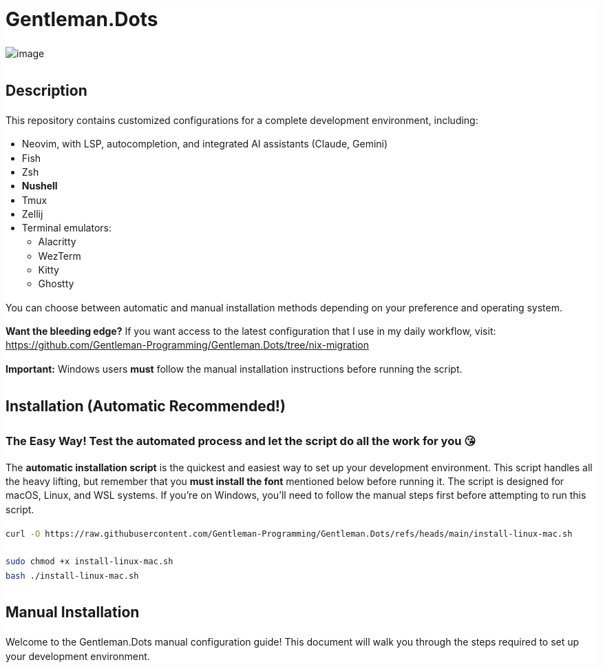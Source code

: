 # Gentleman.Dots

<img width="1917" alt="image" src="https://github.com/user-attachments/assets/cac40da9-b3e6-4d99-998f-c002383b6048" />

## Description

This repository contains customized configurations for a complete development environment, including:

- Neovim, with LSP, autocompletion, and integrated AI assistants (Claude, Gemini)
- Fish
- Zsh
- **Nushell**
- Tmux
- Zellij
- Terminal emulators:
  - Alacritty
  - WezTerm
  - Kitty
  - Ghostty

You can choose between automatic and manual installation methods depending on your preference and operating system.

**Want the bleeding edge?** If you want access to the latest configuration that I use in my daily workflow, visit: https://github.com/Gentleman-Programming/Gentleman.Dots/tree/nix-migration

**Important:** Windows users **must** follow the manual installation instructions before running the script.

## Installation (Automatic Recommended!)

### The Easy Way! Test the automated process and let the script do all the work for you 😘

The **automatic installation script** is the quickest and easiest way to set up your development environment. This script handles all the heavy lifting, but remember that you **must install the font** mentioned below before running it. The script is designed for macOS, Linux, and WSL systems. If you’re on Windows, you’ll need to follow the manual steps first before attempting to run this script.

```bash
curl -O https://raw.githubusercontent.com/Gentleman-Programming/Gentleman.Dots/refs/heads/main/install-linux-mac.sh

sudo chmod +x install-linux-mac.sh
bash ./install-linux-mac.sh
```

## Manual Installation

Welcome to the Gentleman.Dots manual configuration guide! This document will walk you through the steps required to set up your development environment.
